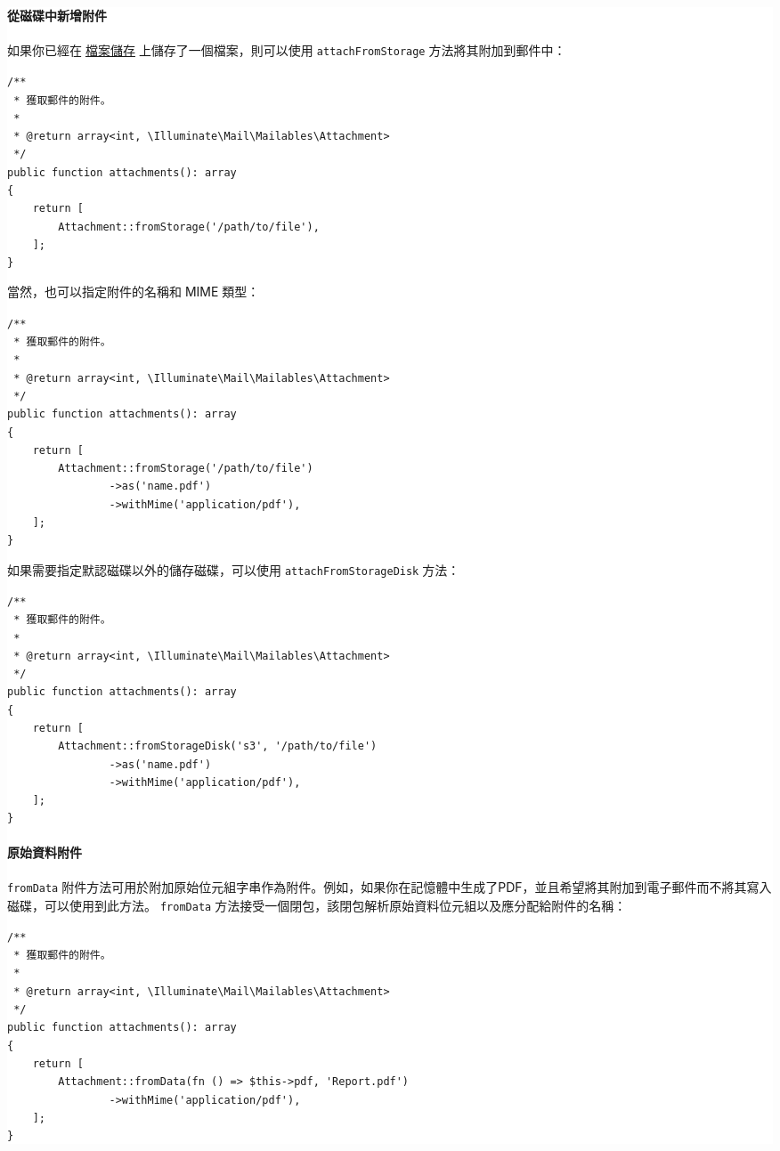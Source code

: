 #### 從磁碟中新增附件

如果你已經在 [檔案儲存](/docs/laravel/10.x/filesystem) 上儲存了一個檔案，則可以使用 `attachFromStorage` 方法將其附加到郵件中：

    /**
     * 獲取郵件的附件。
     *
     * @return array<int, \Illuminate\Mail\Mailables\Attachment>
     */
    public function attachments(): array
    {
        return [
            Attachment::fromStorage('/path/to/file'),
        ];
    }

當然，也可以指定附件的名稱和 MIME 類型：

    /**
     * 獲取郵件的附件。
     *
     * @return array<int, \Illuminate\Mail\Mailables\Attachment>
     */
    public function attachments(): array
    {
        return [
            Attachment::fromStorage('/path/to/file')
                    ->as('name.pdf')
                    ->withMime('application/pdf'),
        ];
    }

如果需要指定默認磁碟以外的儲存磁碟，可以使用 `attachFromStorageDisk` 方法：

    /**
     * 獲取郵件的附件。
     *
     * @return array<int, \Illuminate\Mail\Mailables\Attachment>
     */
    public function attachments(): array
    {
        return [
            Attachment::fromStorageDisk('s3', '/path/to/file')
                    ->as('name.pdf')
                    ->withMime('application/pdf'),
        ];
    }

#### 原始資料附件

`fromData` 附件方法可用於附加原始位元組字串作為附件。例如，如果你在記憶體中生成了PDF，並且希望將其附加到電子郵件而不將其寫入磁碟，可以使用到此方法。 `fromData` 方法接受一個閉包，該閉包解析原始資料位元組以及應分配給附件的名稱：

    /**
     * 獲取郵件的附件。
     *
     * @return array<int, \Illuminate\Mail\Mailables\Attachment>
     */
    public function attachments(): array
    {
        return [
            Attachment::fromData(fn () => $this->pdf, 'Report.pdf')
                    ->withMime('application/pdf'),
        ];
    }

